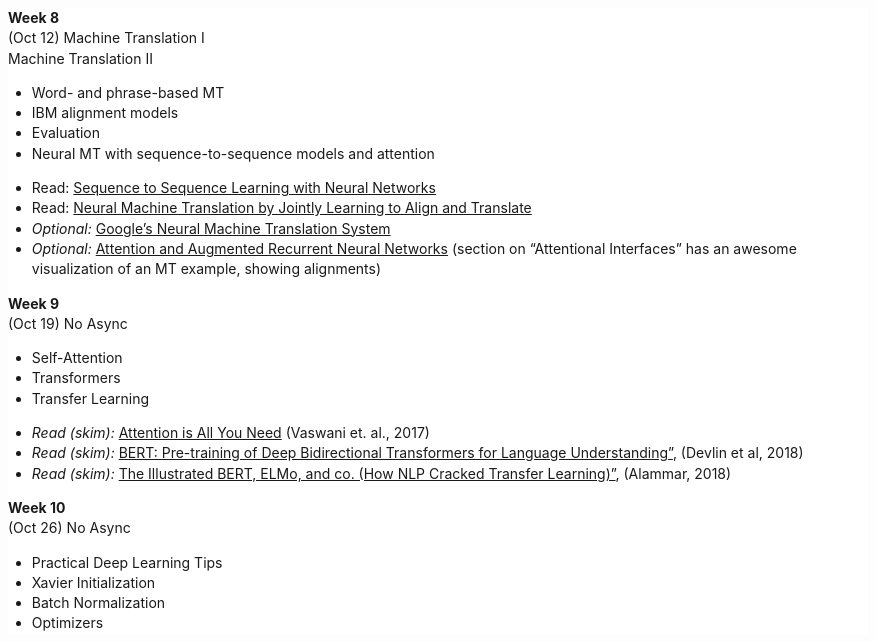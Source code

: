   <p>
  </td>
</tr>

<tr>
  <td><strong>Week&nbsp;8</strong><br>(Oct&nbsp;12)</td>
  <td>Machine Translation I
  <br>Machine Translation II</td>
  <td><ul>
  <li>Word- and phrase-based MT
  <li>IBM alignment models
  <li>Evaluation
  <li>Neural MT with sequence-to-sequence models and attention
  </ul></td>
  <td><ul>
  <li>Read: <a href="http://papers.nips.cc/paper/5346-sequence-to-sequence-learning-with-neural-networks.pdf" target="_blank">Sequence to Sequence Learning with Neural Networks</a>
  <li>Read: <a href="https://arxiv.org/pdf/1409.0473.pdf" target="_blank">Neural Machine Translation by Jointly Learning to Align and Translate</a>
  <li><em>Optional:</em> <a href="https://arxiv.org/abs/1609.08144" target="_blank">Google’s Neural Machine Translation System</a>
  <li><em>Optional:</em> <a href="http://distill.pub/2016/augmented-rnns/#attentional-interfaces" target="_blank">Attention and Augmented Recurrent Neural Networks</a> (section on “Attentional Interfaces” has an awesome visualization of an MT example, showing alignments)
  </ul></td>
  </tr>
  
  <tr>
  <td><strong>Week&nbsp;9</strong><br>(Oct&nbsp;19)</td>
  <td>No Async</td>
  <td><ul>
  <li>Self-Attention
  <li>Transformers
  <li>Transfer Learning
  </ul></td>
  <td><ul>
  <li><em>Read (skim):</em> <a href="https://arxiv.org/pdf/1802.05365.pdf" target="_blank">Attention is All You Need</a> (Vaswani et. al., 2017)
 <li><em>Read (skim):</em> <a href="https://arxiv.org/pdf/1810.04805v1.pdf" target="_blank">BERT: Pre-training of Deep Bidirectional Transformers for Language Understanding”</a>, (Devlin et al, 2018)
 <li><em>Read (skim):</em> <a href="https://jalammar.github.io/illustrated-bert/" target="_blank">The Illustrated BERT, ELMo, and co. (How NLP Cracked Transfer Learning)”</a>, (Alammar, 2018)
  </ul>
  <p>
  </td>
</tr>

  <tr>
  <td><strong>Week&nbsp;10</strong><br>(Oct&nbsp;26)</td>
  <td>No Async</td>
  <td><ul>
  <li>Practical Deep Learning Tips
  <li>Xavier Initialization
  <li>Batch Normalization
  <li>Optimizers
  </ul></td>
  <td><ul>
  </ul>
  <p>
  </td>
</tr>
